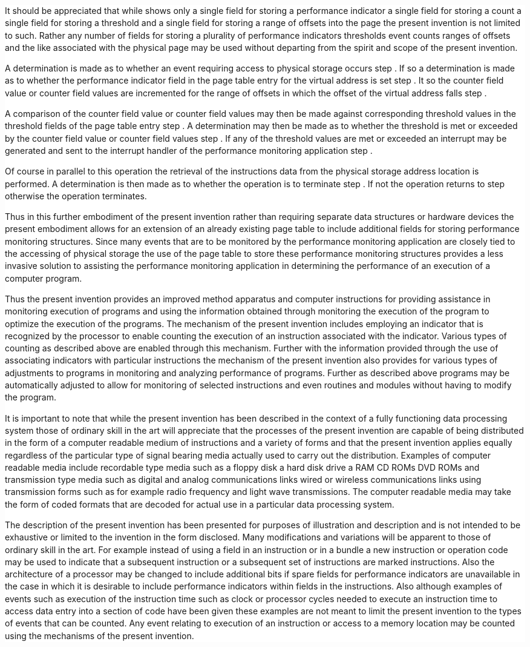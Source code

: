 It should be appreciated that while shows only a single field for storing a performance indicator a single field for storing a count a single field for storing a threshold and a single field for storing a range of offsets into the page the present invention is not limited to such. Rather any number of fields for storing a plurality of performance indicators thresholds event counts ranges of offsets and the like associated with the physical page may be used without departing from the spirit and scope of the present invention.

A determination is made as to whether an event requiring access to physical storage occurs step . If so a determination is made as to whether the performance indicator field in the page table entry for the virtual address is set step . It so the counter field value or counter field values are incremented for the range of offsets in which the offset of the virtual address falls step .

A comparison of the counter field value or counter field values may then be made against corresponding threshold values in the threshold fields of the page table entry step . A determination may then be made as to whether the threshold is met or exceeded by the counter field value or counter field values step . If any of the threshold values are met or exceeded an interrupt may be generated and sent to the interrupt handler of the performance monitoring application step .

Of course in parallel to this operation the retrieval of the instructions data from the physical storage address location is performed. A determination is then made as to whether the operation is to terminate step . If not the operation returns to step otherwise the operation terminates.

Thus in this further embodiment of the present invention rather than requiring separate data structures or hardware devices the present embodiment allows for an extension of an already existing page table to include additional fields for storing performance monitoring structures. Since many events that are to be monitored by the performance monitoring application are closely tied to the accessing of physical storage the use of the page table to store these performance monitoring structures provides a less invasive solution to assisting the performance monitoring application in determining the performance of an execution of a computer program.

Thus the present invention provides an improved method apparatus and computer instructions for providing assistance in monitoring execution of programs and using the information obtained through monitoring the execution of the program to optimize the execution of the programs. The mechanism of the present invention includes employing an indicator that is recognized by the processor to enable counting the execution of an instruction associated with the indicator. Various types of counting as described above are enabled through this mechanism. Further with the information provided through the use of associating indicators with particular instructions the mechanism of the present invention also provides for various types of adjustments to programs in monitoring and analyzing performance of programs. Further as described above programs may be automatically adjusted to allow for monitoring of selected instructions and even routines and modules without having to modify the program.

It is important to note that while the present invention has been described in the context of a fully functioning data processing system those of ordinary skill in the art will appreciate that the processes of the present invention are capable of being distributed in the form of a computer readable medium of instructions and a variety of forms and that the present invention applies equally regardless of the particular type of signal bearing media actually used to carry out the distribution. Examples of computer readable media include recordable type media such as a floppy disk a hard disk drive a RAM CD ROMs DVD ROMs and transmission type media such as digital and analog communications links wired or wireless communications links using transmission forms such as for example radio frequency and light wave transmissions. The computer readable media may take the form of coded formats that are decoded for actual use in a particular data processing system.

The description of the present invention has been presented for purposes of illustration and description and is not intended to be exhaustive or limited to the invention in the form disclosed. Many modifications and variations will be apparent to those of ordinary skill in the art. For example instead of using a field in an instruction or in a bundle a new instruction or operation code may be used to indicate that a subsequent instruction or a subsequent set of instructions are marked instructions. Also the architecture of a processor may be changed to include additional bits if spare fields for performance indicators are unavailable in the case in which it is desirable to include performance indicators within fields in the instructions. Also although examples of events such as execution of the instruction time such as clock or processor cycles needed to execute an instruction time to access data entry into a section of code have been given these examples are not meant to limit the present invention to the types of events that can be counted. Any event relating to execution of an instruction or access to a memory location may be counted using the mechanisms of the present invention.
